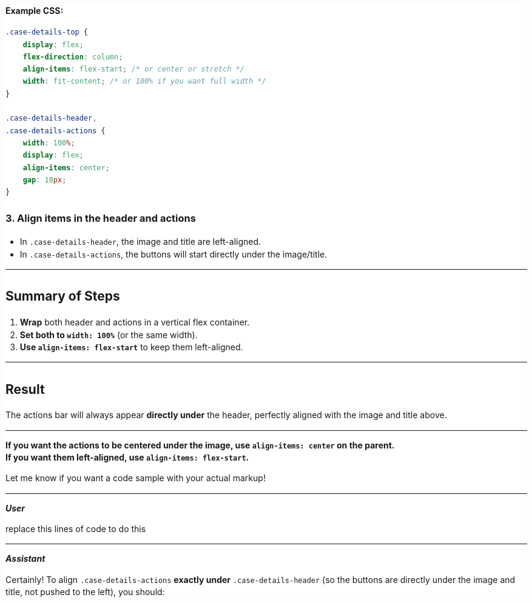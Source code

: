 **Example CSS:**
```css
.case-details-top {
    display: flex;
    flex-direction: column;
    align-items: flex-start; /* or center or stretch */
    width: fit-content; /* or 100% if you want full width */
}

.case-details-header,
.case-details-actions {
    width: 100%;
    display: flex;
    align-items: center;
    gap: 18px;
}
```

### **3. Align items in the header and actions**

- In `.case-details-header`, the image and title are left-aligned.
- In `.case-details-actions`, the buttons will start directly under the image/title.

---

## **Summary of Steps**
1. **Wrap** both header and actions in a vertical flex container.
2. **Set both to `width: 100%`** (or the same width).
3. **Use `align-items: flex-start`** to keep them left-aligned.

---

## **Result**
The actions bar will always appear **directly under** the header, perfectly aligned with the image and title above.

---

**If you want the actions to be centered under the image, use `align-items: center` on the parent.  
If you want them left-aligned, use `align-items: flex-start`.**

Let me know if you want a code sample with your actual markup!

---

_**User**_

replace this lines of code to do this

---

_**Assistant**_

Certainly! To align `.case-details-actions` **exactly under** `.case-details-header` (so the buttons are directly under the image and title, not pushed to the left), you should:
